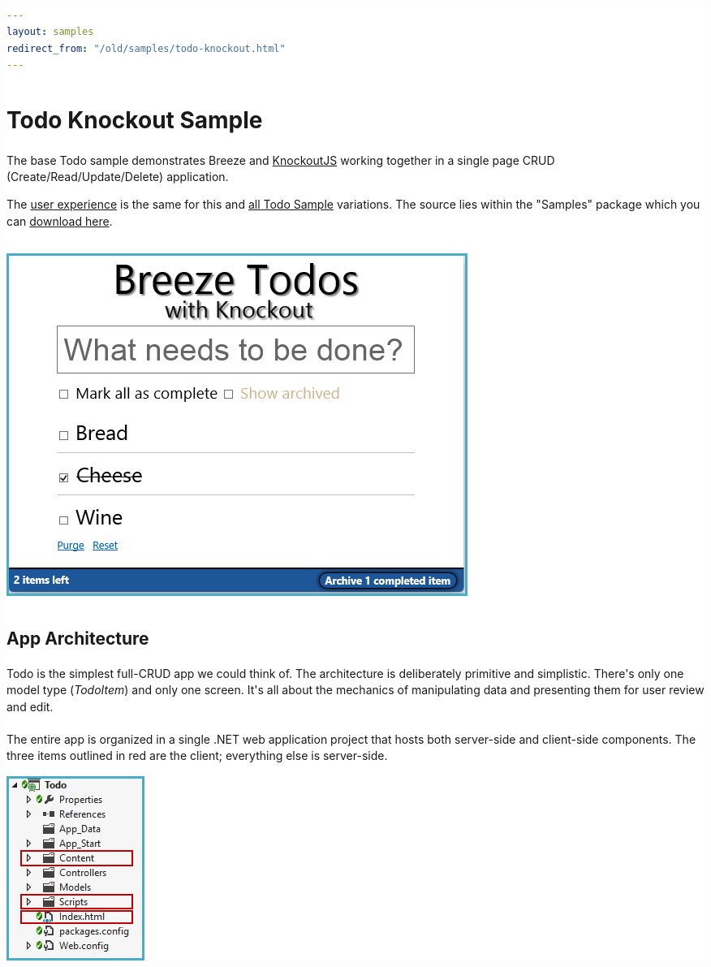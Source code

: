 ```yaml
---
layout: samples
redirect_from: "/old/samples/todo-knockout.html"
---
```

<h1>Todo Knockout Sample</h1>

<p>The base Todo sample demonstrates Breeze and <a href="http://knockoutjs.com/" target="_blank">KnockoutJS</a> working together in a single page CRUD (Create/Read/Update/Delete) application.</p>

<p clear="all">The <a href="/samples/todo/#TodoUx" target="_blank">user experience</a> is the same for this and <a href="/samples/todo">all Todo Sample</a> variations. The source lies within the &quot;Samples&quot; package which you can <a href="/documentation/download" target="_blank">download here</a>.</p>

<h2><img alt="" src="/images/samples/Todo-KoRunning.png" style="width: 100%; max-width: 568px;" /></h2>

<h2>App Architecture</h2>

<p>Todo is the simplest full-CRUD app we could think of. The architecture is deliberately primitive and simplistic. There&#39;s only one model type (<em>TodoItem</em>) and only one screen. It&#39;s all about the mechanics of manipulating data and presenting them for user review and edit.<br />
<br />
The entire app is organized in a single .NET web application project that hosts both server-side and client-side components. The three items outlined in red are the client; everything else is server-side.</p>

<p><img alt="" src="/images/samples/Todo-KoSolution.png" style="border: 0px; margin: 0px; padding: 0px; outline: 0px; font-size: 16px; vertical-align: bottom; font: inherit; font-family: 'Helvetica Neue', Helvetica, Arial, sans-serif; color: rgb(68, 68, 68);" /></p>
